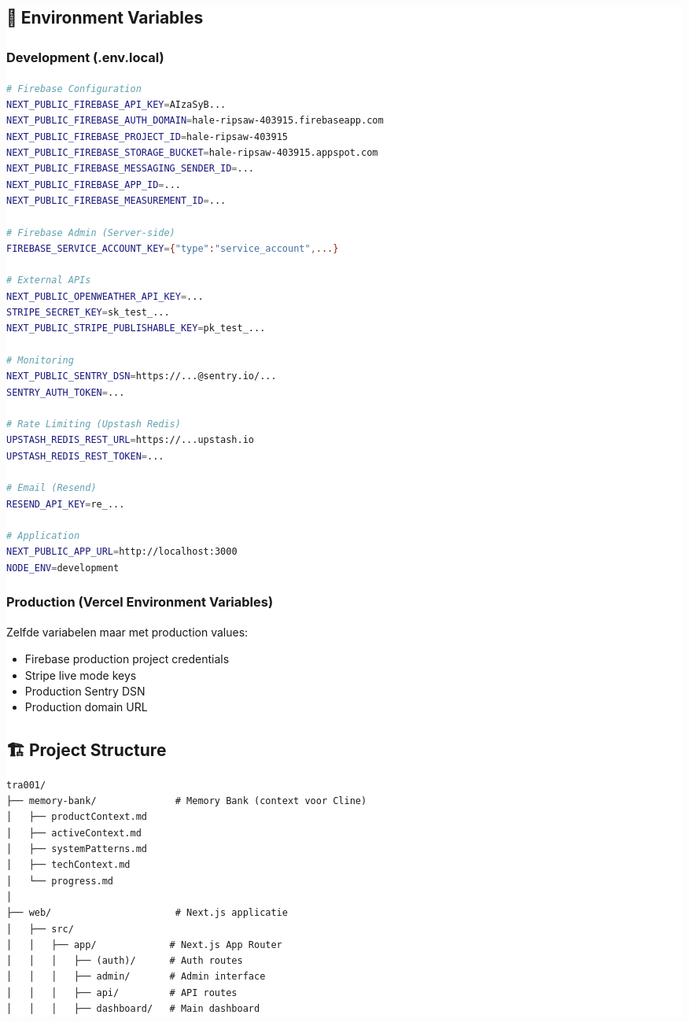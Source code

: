 
## 🔑 Environment Variables

### Development (.env.local)
```bash
# Firebase Configuration
NEXT_PUBLIC_FIREBASE_API_KEY=AIzaSyB...
NEXT_PUBLIC_FIREBASE_AUTH_DOMAIN=hale-ripsaw-403915.firebaseapp.com
NEXT_PUBLIC_FIREBASE_PROJECT_ID=hale-ripsaw-403915
NEXT_PUBLIC_FIREBASE_STORAGE_BUCKET=hale-ripsaw-403915.appspot.com
NEXT_PUBLIC_FIREBASE_MESSAGING_SENDER_ID=...
NEXT_PUBLIC_FIREBASE_APP_ID=...
NEXT_PUBLIC_FIREBASE_MEASUREMENT_ID=...

# Firebase Admin (Server-side)
FIREBASE_SERVICE_ACCOUNT_KEY={"type":"service_account",...}

# External APIs
NEXT_PUBLIC_OPENWEATHER_API_KEY=...
STRIPE_SECRET_KEY=sk_test_...
NEXT_PUBLIC_STRIPE_PUBLISHABLE_KEY=pk_test_...

# Monitoring
NEXT_PUBLIC_SENTRY_DSN=https://...@sentry.io/...
SENTRY_AUTH_TOKEN=...

# Rate Limiting (Upstash Redis)
UPSTASH_REDIS_REST_URL=https://...upstash.io
UPSTASH_REDIS_REST_TOKEN=...

# Email (Resend)
RESEND_API_KEY=re_...

# Application
NEXT_PUBLIC_APP_URL=http://localhost:3000
NODE_ENV=development
```

### Production (Vercel Environment Variables)
Zelfde variabelen maar met production values:
- Firebase production project credentials
- Stripe live mode keys
- Production Sentry DSN
- Production domain URL

## 🏗️ Project Structure

```
tra001/
├── memory-bank/              # Memory Bank (context voor Cline)
│   ├── productContext.md
│   ├── activeContext.md
│   ├── systemPatterns.md
│   ├── techContext.md
│   └── progress.md
│
├── web/                      # Next.js applicatie
│   ├── src/
│   │   ├── app/             # Next.js App Router
│   │   │   ├── (auth)/      # Auth routes
│   │   │   ├── admin/       # Admin interface
│   │   │   ├── api/         # API routes
│   │   │   ├── dashboard/   # Main dashboard
```